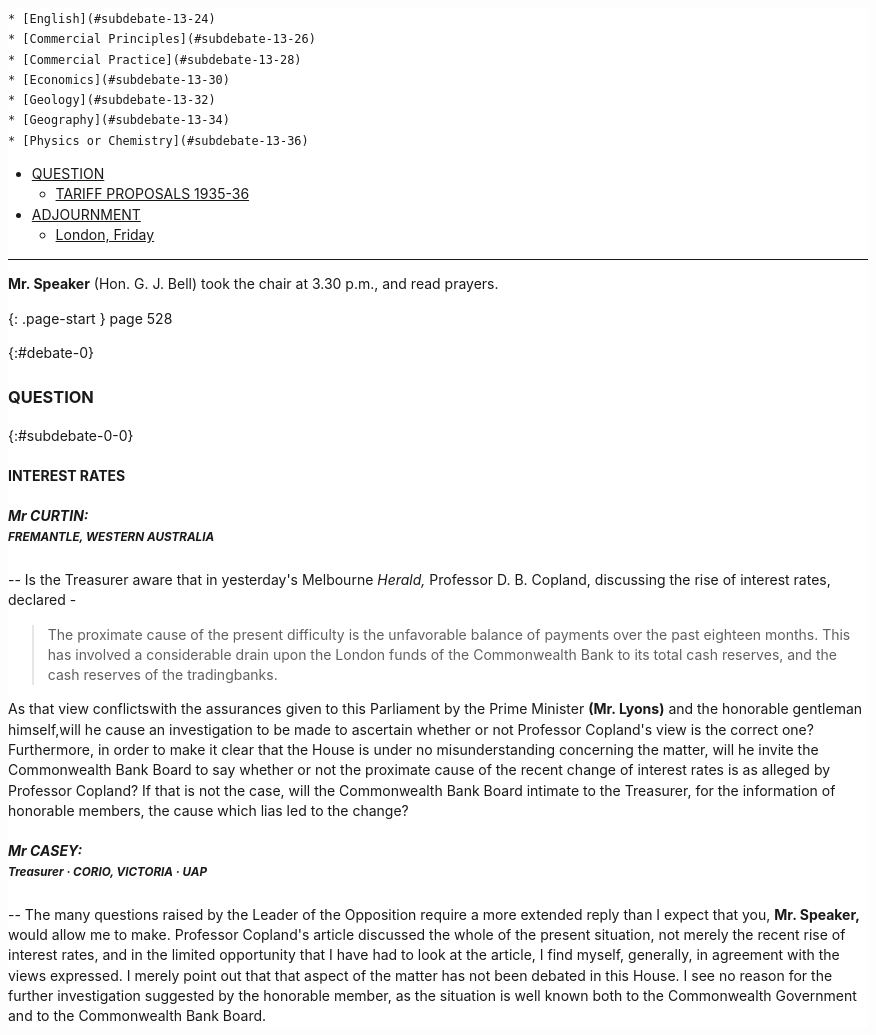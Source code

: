    * [English](#subdebate-13-24)
    * [Commercial Principles](#subdebate-13-26)
    * [Commercial Practice](#subdebate-13-28)
    * [Economics](#subdebate-13-30)
    * [Geology](#subdebate-13-32)
    * [Geography](#subdebate-13-34)
    * [Physics or Chemistry](#subdebate-13-36)
* [QUESTION](#debate-14)
    * [TARIFF PROPOSALS 1935-36](#subdebate-14-0)
* [ADJOURNMENT](#debate-15)
    * [London, Friday](#subdebate-15-0)


----


 **Mr. Speaker** (Hon. G.  J.  Bell)  took the chair at 3.30 p.m., and read prayers. 

{: .page-start }
page 528

{:#debate-0}
### QUESTION

{:#subdebate-0-0}
#### INTEREST RATES

##### Mr CURTIN:<br><small class="text-muted">FREMANTLE, WESTERN AUSTRALIA</small>

-- Is the Treasurer  aware that in yesterday's Melbourne  *Herald,*  Professor D. B. Copland, discussing the rise of interest rates, declared - 

  >The proximate cause of the present difficulty is the unfavorable balance of payments over the past eighteen months. This has involved a considerable drain upon the London funds of the Commonwealth Bank to its total cash reserves, and the cash reserves of the tradingbanks. 

As that view conflictswith the assurances given to this Parliament by the Prime Minister  **(Mr. Lyons)**  and the honorable gentleman himself,will he cause an investigation to be made to ascertain whether or not Professor Copland's view is the correct one? Furthermore, in order to make it clear that the House is under no misunderstanding concerning the matter, will he invite the Commonwealth Bank Board to say whether or not the proximate cause of the recent change of interest rates is as alleged by Professor Copland? If that  is not the case, will the Commonwealth Bank Board intimate to the Treasurer, for the information of honorable members, the cause which lias led to the change? 

##### Mr CASEY:<br><small class="text-muted">Treasurer &middot; CORIO, VICTORIA &middot; UAP</small>

-- The many questions raised by the Leader of the Opposition require a more extended reply than I expect that you,  **Mr. Speaker,**  would allow me to make. Professor Copland's article discussed the whole of the present situation, not merely the recent rise of interest rates, and in the limited opportunity that I have had to look at the article, I find myself, generally, in agreement with the views expressed. I merely point out that that aspect of the matter has not been debated in this House. I see no reason for the further investigation suggested by the honorable member, as the situation is well known both to the Commonwealth Government and to the Commonwealth Bank Board. 
